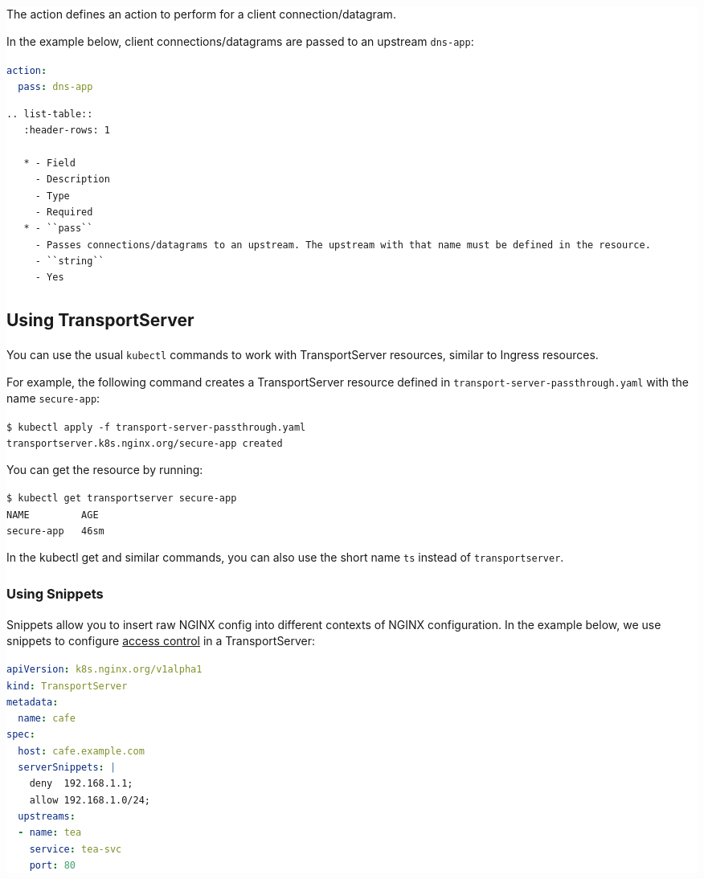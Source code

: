The action defines an action to perform for a client connection/datagram.

In the example below, client connections/datagrams are passed to an upstream `dns-app`:
```yaml
action:
  pass: dns-app
```

```eval_rst
.. list-table::
   :header-rows: 1

   * - Field
     - Description
     - Type
     - Required
   * - ``pass``
     - Passes connections/datagrams to an upstream. The upstream with that name must be defined in the resource.
     - ``string``
     - Yes
```

## Using TransportServer

You can use the usual `kubectl` commands to work with TransportServer resources, similar to Ingress resources.

For example, the following command creates a TransportServer resource defined in `transport-server-passthrough.yaml` with the name `secure-app`:
```
$ kubectl apply -f transport-server-passthrough.yaml
transportserver.k8s.nginx.org/secure-app created
```

You can get the resource by running:
```
$ kubectl get transportserver secure-app
NAME         AGE
secure-app   46sm
```

In the kubectl get and similar commands, you can also use the short name `ts` instead of `transportserver`.

### Using Snippets

Snippets allow you to insert raw NGINX config into different contexts of NGINX configuration. In the example below, we use snippets to configure [access control](http://nginx.org/en/docs/stream/ngx_stream_access_module.html) in a TransportServer:

```yaml
apiVersion: k8s.nginx.org/v1alpha1
kind: TransportServer
metadata:
  name: cafe
spec:
  host: cafe.example.com
  serverSnippets: |
    deny  192.168.1.1;
    allow 192.168.1.0/24;
  upstreams:
  - name: tea
    service: tea-svc
    port: 80
```
